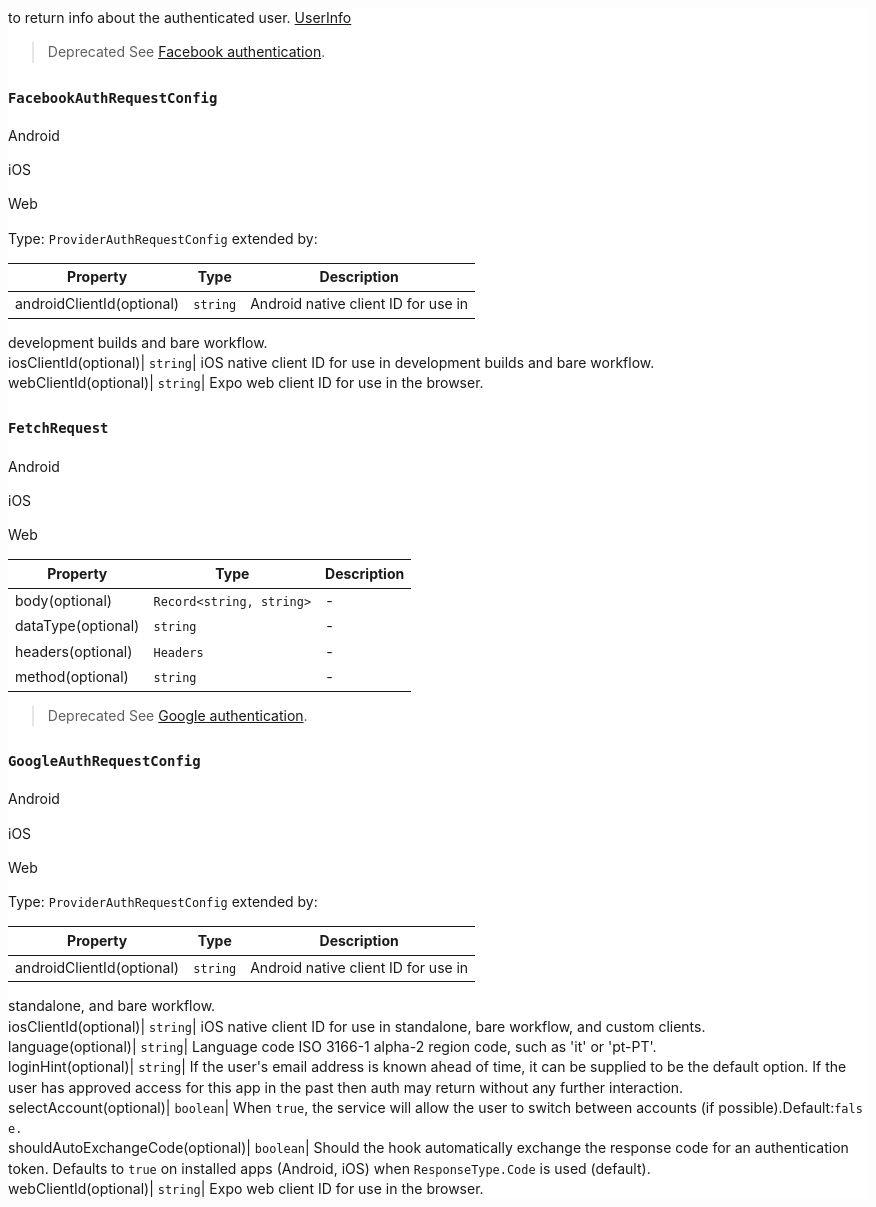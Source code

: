 to return info about the authenticated user.
[UserInfo](https://openid.net/specs/openid-connect-core-1_0.html#UserInfo)  
  
> Deprecated See [Facebook authentication](/guides/facebook-authentication).

### `FacebookAuthRequestConfig`

Android

iOS

Web

Type: `ProviderAuthRequestConfig` extended by:

Property| Type| Description  
---|---|---  
androidClientId(optional)| `string`| Android native client ID for use in
development builds and bare workflow.  
iosClientId(optional)| `string`| iOS native client ID for use in development
builds and bare workflow.  
webClientId(optional)| `string`| Expo web client ID for use in the browser.  
  
### `FetchRequest`

Android

iOS

Web

Property| Type| Description  
---|---|---  
body(optional)| `Record<string, string>`| -  
dataType(optional)| `string`| -  
headers(optional)| `Headers`| -  
method(optional)| `string`| -  
  
> Deprecated See [Google authentication](/guides/google-authentication).

### `GoogleAuthRequestConfig`

Android

iOS

Web

Type: `ProviderAuthRequestConfig` extended by:

Property| Type| Description  
---|---|---  
androidClientId(optional)| `string`| Android native client ID for use in
standalone, and bare workflow.  
iosClientId(optional)| `string`| iOS native client ID for use in standalone,
bare workflow, and custom clients.  
language(optional)| `string`| Language code ISO 3166-1 alpha-2 region code,
such as 'it' or 'pt-PT'.  
loginHint(optional)| `string`| If the user's email address is known ahead of
time, it can be supplied to be the default option. If the user has approved
access for this app in the past then auth may return without any further
interaction.  
selectAccount(optional)| `boolean`| When `true`, the service will allow the
user to switch between accounts (if possible).Default:`false.`  
shouldAutoExchangeCode(optional)| `boolean`| Should the hook automatically
exchange the response code for an authentication token. Defaults to `true` on
installed apps (Android, iOS) when `ResponseType.Code` is used (default).  
webClientId(optional)| `string`| Expo web client ID for use in the browser.  
  